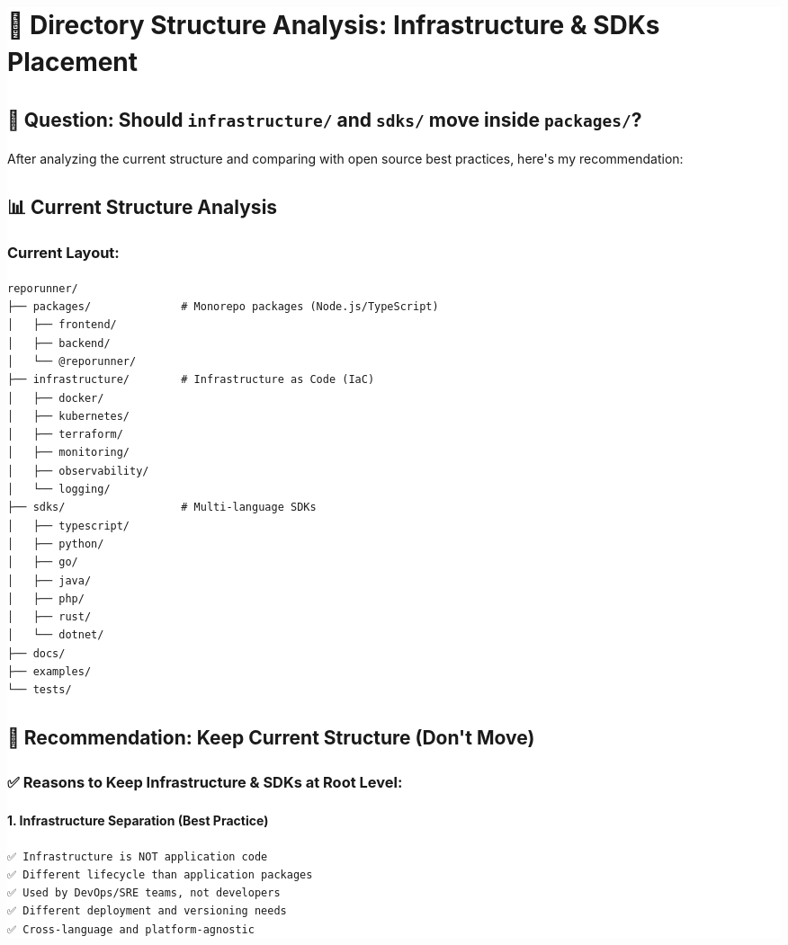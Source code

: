 # 📁 Directory Structure Analysis: Infrastructure & SDKs Placement

## 🤔 **Question: Should `infrastructure/` and `sdks/` move inside `packages/`?**

After analyzing the current structure and comparing with open source best practices, here's my recommendation:

## 📊 **Current Structure Analysis**

### **Current Layout:**
```
reporunner/
├── packages/              # Monorepo packages (Node.js/TypeScript)
│   ├── frontend/
│   ├── backend/
│   └── @reporunner/
├── infrastructure/        # Infrastructure as Code (IaC)
│   ├── docker/
│   ├── kubernetes/
│   ├── terraform/
│   ├── monitoring/
│   ├── observability/
│   └── logging/
├── sdks/                  # Multi-language SDKs
│   ├── typescript/
│   ├── python/
│   ├── go/
│   ├── java/
│   ├── php/
│   ├── rust/
│   └── dotnet/
├── docs/
├── examples/
└── tests/
```

## 🎯 **Recommendation: Keep Current Structure (Don't Move)**

### **✅ Reasons to Keep Infrastructure & SDKs at Root Level:**

#### **1. Infrastructure Separation (Best Practice)**
```
✅ Infrastructure is NOT application code
✅ Different lifecycle than application packages
✅ Used by DevOps/SRE teams, not developers
✅ Different deployment and versioning needs
✅ Cross-language and platform-agnostic
```
